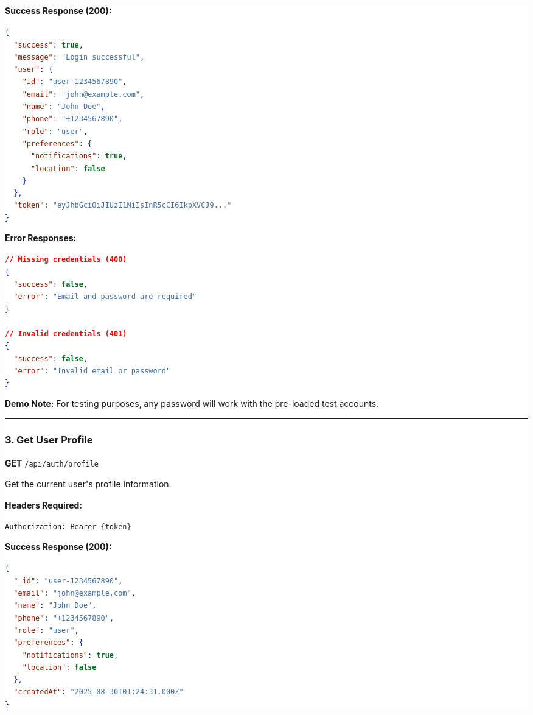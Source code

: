 **Success Response (200):**
```json
{
  "success": true,
  "message": "Login successful",
  "user": {
    "id": "user-1234567890",
    "email": "john@example.com",
    "name": "John Doe",
    "phone": "+1234567890",
    "role": "user",
    "preferences": {
      "notifications": true,
      "location": false
    }
  },
  "token": "eyJhbGciOiJIUzI1NiIsInR5cCI6IkpXVCJ9..."
}
```

**Error Responses:**
```json
// Missing credentials (400)
{
  "success": false,
  "error": "Email and password are required"
}

// Invalid credentials (401)
{
  "success": false,
  "error": "Invalid email or password"
}
```

**Demo Note:** For testing purposes, any password will work with the pre-loaded test accounts.

---

### 3. Get User Profile
**GET** `/api/auth/profile`

Get the current user's profile information.

**Headers Required:**
```
Authorization: Bearer {token}
```

**Success Response (200):**
```json
{
  "_id": "user-1234567890",
  "email": "john@example.com",
  "name": "John Doe",
  "phone": "+1234567890",
  "role": "user",
  "preferences": {
    "notifications": true,
    "location": false
  },
  "createdAt": "2025-08-30T01:24:31.000Z"
}
```
